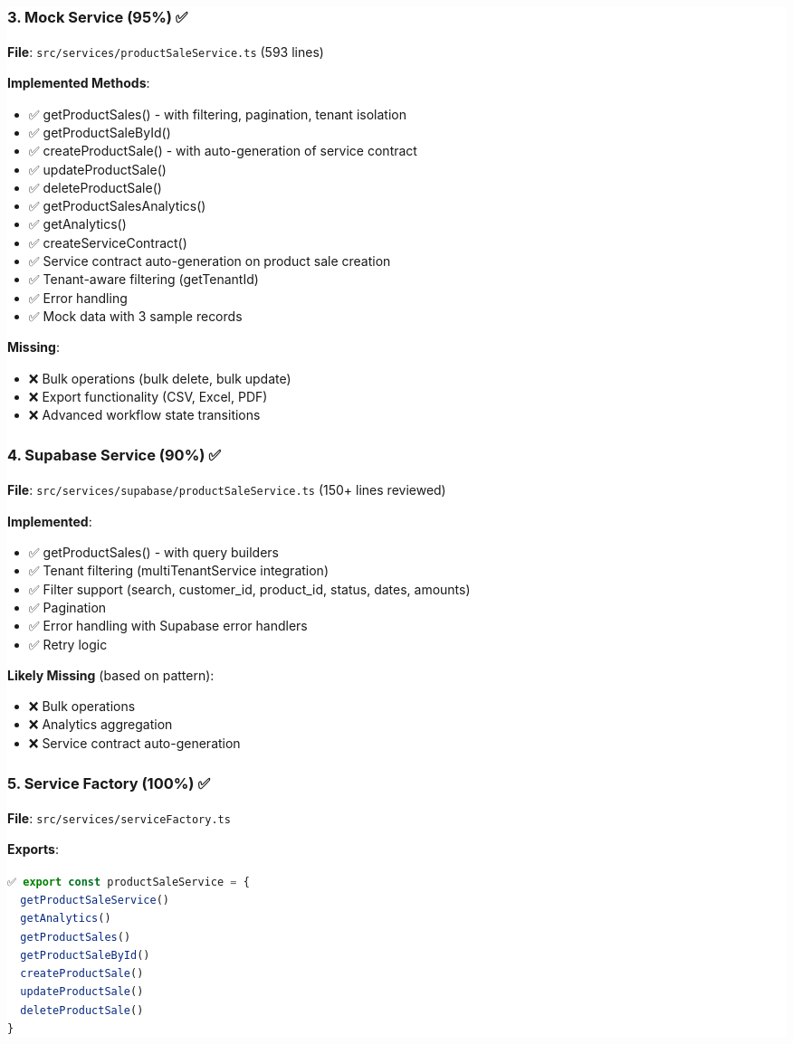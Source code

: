 ### 3. Mock Service (95%) ✅
**File**: `src/services/productSaleService.ts` (593 lines)

**Implemented Methods**:
- ✅ getProductSales() - with filtering, pagination, tenant isolation
- ✅ getProductSaleById()
- ✅ createProductSale() - with auto-generation of service contract
- ✅ updateProductSale()
- ✅ deleteProductSale()
- ✅ getProductSalesAnalytics()
- ✅ getAnalytics()
- ✅ createServiceContract()
- ✅ Service contract auto-generation on product sale creation
- ✅ Tenant-aware filtering (getTenantId)
- ✅ Error handling
- ✅ Mock data with 3 sample records

**Missing**:
- ❌ Bulk operations (bulk delete, bulk update)
- ❌ Export functionality (CSV, Excel, PDF)
- ❌ Advanced workflow state transitions

### 4. Supabase Service (90%) ✅
**File**: `src/services/supabase/productSaleService.ts` (150+ lines reviewed)

**Implemented**:
- ✅ getProductSales() - with query builders
- ✅ Tenant filtering (multiTenantService integration)
- ✅ Filter support (search, customer_id, product_id, status, dates, amounts)
- ✅ Pagination
- ✅ Error handling with Supabase error handlers
- ✅ Retry logic

**Likely Missing** (based on pattern):
- ❌ Bulk operations
- ❌ Analytics aggregation
- ❌ Service contract auto-generation

### 5. Service Factory (100%) ✅
**File**: `src/services/serviceFactory.ts`

**Exports**:
```typescript
✅ export const productSaleService = {
  getProductSaleService()
  getAnalytics()
  getProductSales()
  getProductSaleById()
  createProductSale()
  updateProductSale()
  deleteProductSale()
}
```
